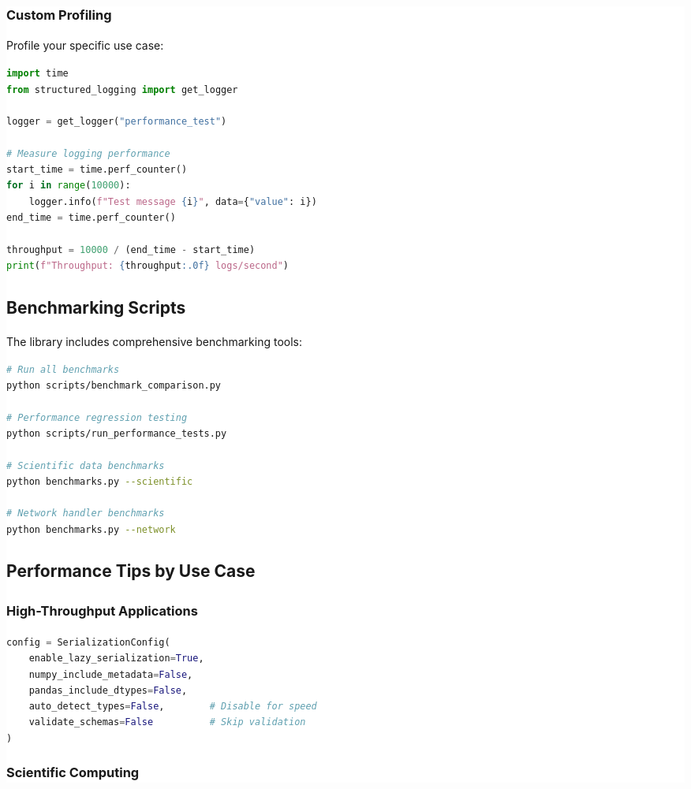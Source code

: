 ### Custom Profiling

Profile your specific use case:

```python
import time
from structured_logging import get_logger

logger = get_logger("performance_test")

# Measure logging performance
start_time = time.perf_counter()
for i in range(10000):
    logger.info(f"Test message {i}", data={"value": i})
end_time = time.perf_counter()

throughput = 10000 / (end_time - start_time)
print(f"Throughput: {throughput:.0f} logs/second")
```

## Benchmarking Scripts

The library includes comprehensive benchmarking tools:

```bash
# Run all benchmarks
python scripts/benchmark_comparison.py

# Performance regression testing
python scripts/run_performance_tests.py

# Scientific data benchmarks
python benchmarks.py --scientific

# Network handler benchmarks
python benchmarks.py --network
```

## Performance Tips by Use Case

### High-Throughput Applications

```python
config = SerializationConfig(
    enable_lazy_serialization=True,
    numpy_include_metadata=False,
    pandas_include_dtypes=False,
    auto_detect_types=False,        # Disable for speed
    validate_schemas=False          # Skip validation
)
```

### Scientific Computing
